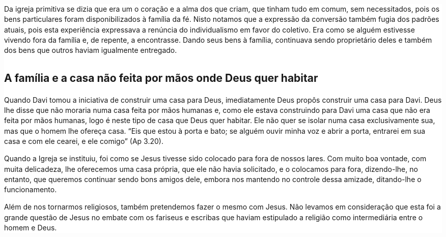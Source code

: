 Da igreja primitiva se dizia que era um o coração e a alma dos que criam, que tinham tudo em comum, sem necessitados, pois os bens particulares foram disponibilizados à família da fé. Nisto notamos que a expressão da conversão também fugia dos padrões atuais, pois esta experiência expressava a renúncia do individualismo em favor do coletivo. Era como se alguém estivesse vivendo fora da família e, de repente, a encontrasse. Dando seus bens à família, continuava sendo proprietário deles e também dos bens que outros haviam igualmente entregado.
<h2>A família e a casa não feita por mãos onde Deus quer habitar</h2>
Quando Davi tomou a iniciativa de construir uma casa para Deus, imediatamente Deus propôs construir uma casa para Davi. Deus lhe disse que não moraria numa casa feita por mãos humanas e, como ele estava construindo para Davi uma casa que não era feita por mãos humanas, logo é neste tipo de casa que Deus quer habitar. Ele não quer se isolar numa casa exclusivamente sua, mas que o homem lhe ofereça casa. “Eis que estou à porta e bato; se alguém ouvir minha voz e abrir a porta, entrarei em sua casa e com ele cearei, e ele comigo” (Ap 3.20).

Quando a Igreja se instituiu, foi como se Jesus tivesse sido colocado para fora de nossos lares. Com muito boa vontade, com muita delicadeza, lhe oferecemos uma casa própria, que ele não havia solicitado, e o colocamos para fora, dizendo-lhe, no entanto, que queremos continuar sendo bons amigos dele, embora nos mantendo no controle dessa amizade, ditando-lhe o funcionamento.

Além de nos tornarmos religiosos, também pretendemos fazer o mesmo com Jesus. Não levamos em consideração que esta foi a grande questão de Jesus no embate com os fariseus e escribas que haviam estipulado a religião como intermediária entre o homem e Deus.